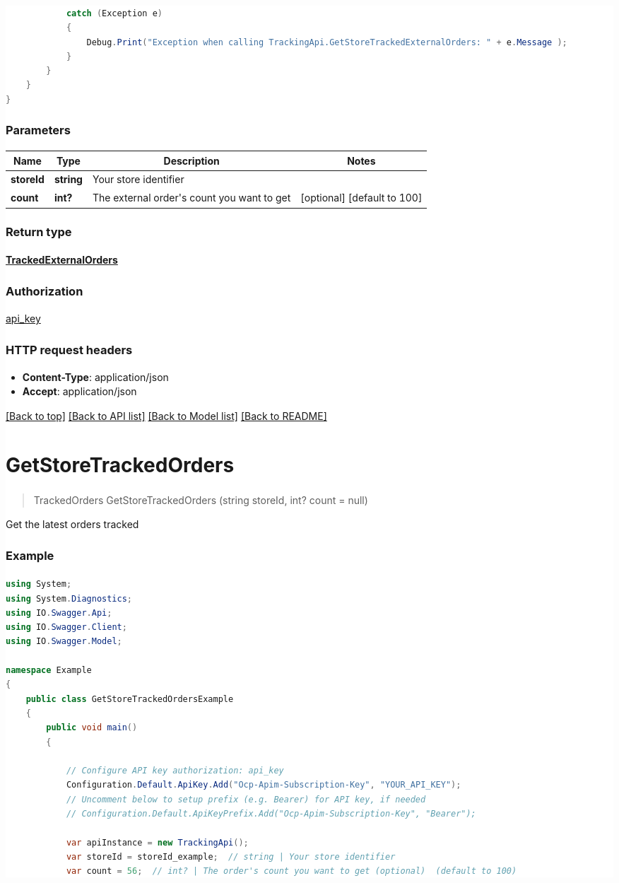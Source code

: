 ```csharp
            catch (Exception e)
            {
                Debug.Print("Exception when calling TrackingApi.GetStoreTrackedExternalOrders: " + e.Message );
            }
        }
    }
}
```

### Parameters

Name | Type | Description  | Notes
------------- | ------------- | ------------- | -------------
 **storeId** | **string**| Your store identifier | 
 **count** | **int?**| The external order&#39;s count you want to get | [optional] [default to 100]

### Return type

[**TrackedExternalOrders**](TrackedExternalOrders.md)

### Authorization

[api_key](../README.md#api_key)

### HTTP request headers

 - **Content-Type**: application/json
 - **Accept**: application/json

[[Back to top]](#) [[Back to API list]](../README.md#documentation-for-api-endpoints) [[Back to Model list]](../README.md#documentation-for-models) [[Back to README]](../README.md)

<a name="getstoretrackedorders"></a>
# **GetStoreTrackedOrders**
> TrackedOrders GetStoreTrackedOrders (string storeId, int? count = null)

Get the latest orders tracked

### Example
```csharp
using System;
using System.Diagnostics;
using IO.Swagger.Api;
using IO.Swagger.Client;
using IO.Swagger.Model;

namespace Example
{
    public class GetStoreTrackedOrdersExample
    {
        public void main()
        {
            
            // Configure API key authorization: api_key
            Configuration.Default.ApiKey.Add("Ocp-Apim-Subscription-Key", "YOUR_API_KEY");
            // Uncomment below to setup prefix (e.g. Bearer) for API key, if needed
            // Configuration.Default.ApiKeyPrefix.Add("Ocp-Apim-Subscription-Key", "Bearer");

            var apiInstance = new TrackingApi();
            var storeId = storeId_example;  // string | Your store identifier
            var count = 56;  // int? | The order's count you want to get (optional)  (default to 100)
```